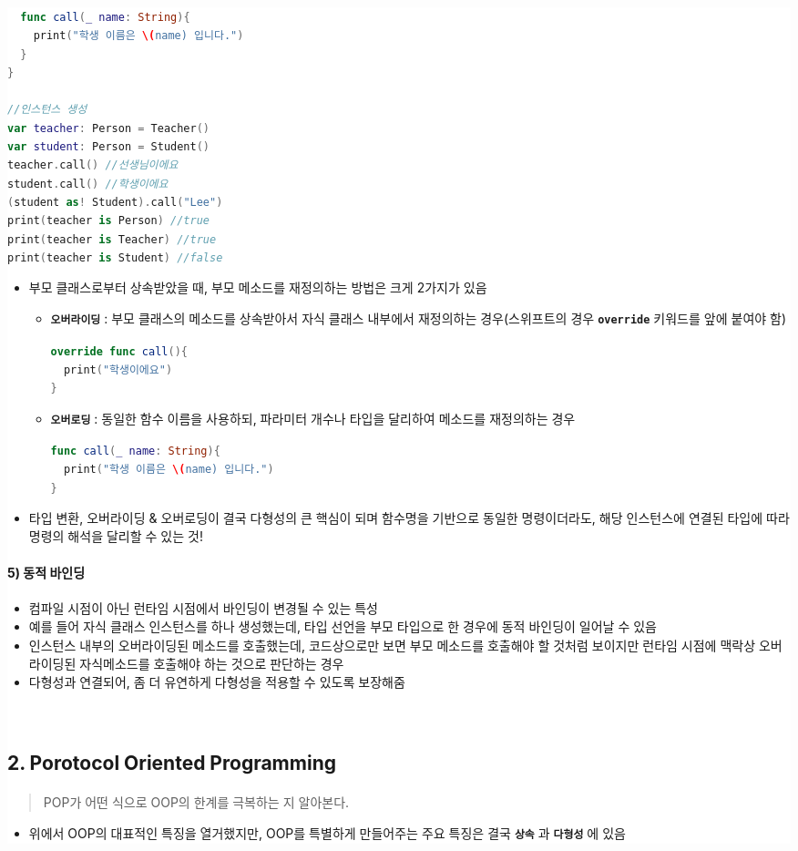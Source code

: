   ```swift
    func call(_ name: String){
      print("학생 이름은 \(name) 입니다.")
    }
  }
  
  //인스턴스 생성
  var teacher: Person = Teacher()
  var student: Person = Student()
  teacher.call() //선생님이에요
  student.call() //학생이에요
  (student as! Student).call("Lee")
  print(teacher is Person) //true
  print(teacher is Teacher) //true
  print(teacher is Student) //false
  
  
  ```

- 부모 클래스로부터 상속받았을 때, 부모 메소드를 재정의하는 방법은 크게 2가지가 있음

  - __`오버라이딩`__ : 부모 클래스의 메소드를 상속받아서 자식 클래스 내부에서 재정의하는 경우(스위프트의 경우 __`override`__ 키워드를 앞에 붙여야 함)

    ```swift
    override func call(){
      print("학생이에요")
    }
    ```

  - __`오버로딩`__ : 동일한 함수 이름을 사용하되, 파라미터 개수나 타입을 달리하여 메소드를 재정의하는 경우

    ```swift
    func call(_ name: String){
      print("학생 이름은 \(name) 입니다.")
    }
    ```

- 타입 변환, 오버라이딩 & 오버로딩이 결국 다형성의 큰 핵심이 되며 함수명을 기반으로 동일한 명령이더라도, 해당 인스턴스에 연결된 타입에 따라 명령의 해석을 달리할 수 있는 것!

#### 5) 동적 바인딩

- 컴파일 시점이 아닌 런타임 시점에서 바인딩이 변경될 수 있는 특성
- 예를 들어 자식 클래스 인스턴스를 하나 생성했는데, 타입 선언을 부모 타입으로 한 경우에 동적 바인딩이 일어날 수 있음
- 인스턴스 내부의 오버라이딩된 메소드를 호출했는데, 코드상으로만 보면 부모 메소드를 호출해야 할 것처럼 보이지만 런타임 시점에 맥락상 오버라이딩된 자식메소드를 호출해야 하는 것으로 판단하는 경우
- 다형성과 연결되어, 좀 더 유연하게 다형성을 적용할 수 있도록 보장해줌

​    

## 2. Porotocol Oriented Programming

> POP가 어떤 식으로 OOP의 한계를 극복하는 지 알아본다.

- 위에서 OOP의 대표적인 특징을 열거했지만, OOP를 특별하게 만들어주는 주요 특징은 결국 __`상속`__ 과 __`다형성`__ 에 있음
